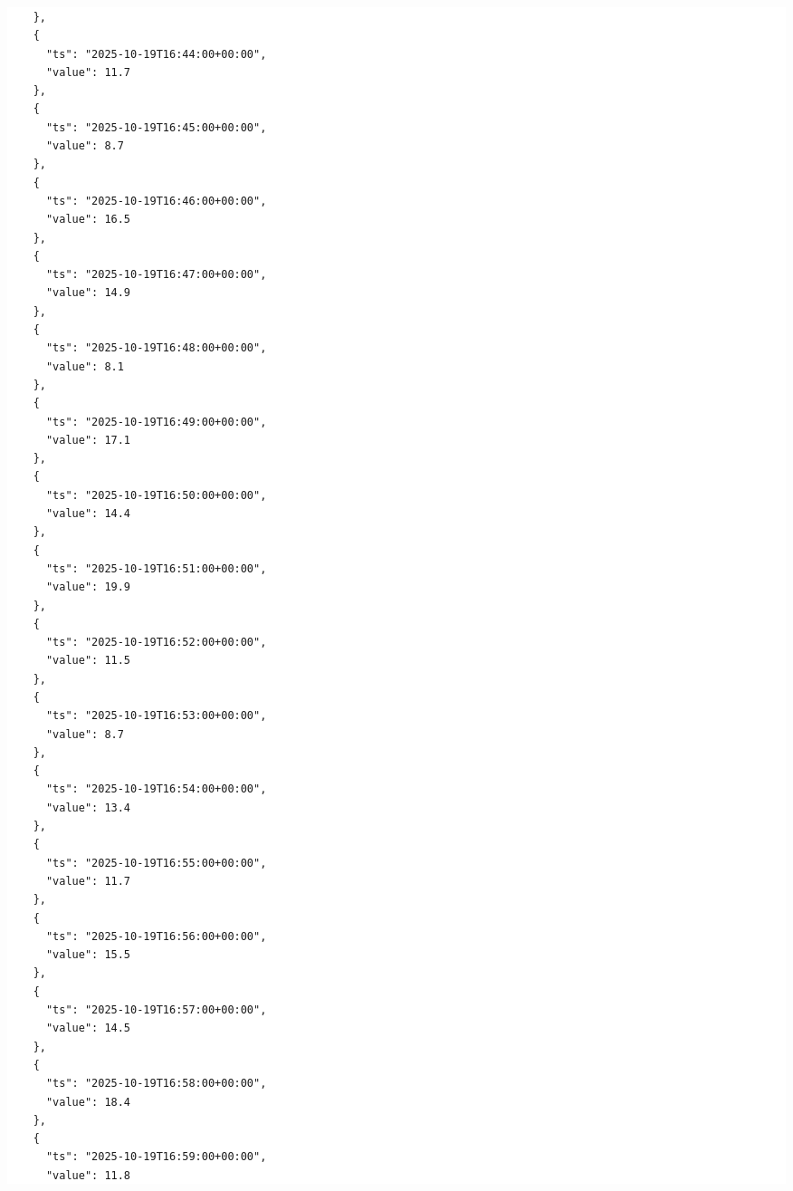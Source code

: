         },
        {
          "ts": "2025-10-19T16:44:00+00:00",
          "value": 11.7
        },
        {
          "ts": "2025-10-19T16:45:00+00:00",
          "value": 8.7
        },
        {
          "ts": "2025-10-19T16:46:00+00:00",
          "value": 16.5
        },
        {
          "ts": "2025-10-19T16:47:00+00:00",
          "value": 14.9
        },
        {
          "ts": "2025-10-19T16:48:00+00:00",
          "value": 8.1
        },
        {
          "ts": "2025-10-19T16:49:00+00:00",
          "value": 17.1
        },
        {
          "ts": "2025-10-19T16:50:00+00:00",
          "value": 14.4
        },
        {
          "ts": "2025-10-19T16:51:00+00:00",
          "value": 19.9
        },
        {
          "ts": "2025-10-19T16:52:00+00:00",
          "value": 11.5
        },
        {
          "ts": "2025-10-19T16:53:00+00:00",
          "value": 8.7
        },
        {
          "ts": "2025-10-19T16:54:00+00:00",
          "value": 13.4
        },
        {
          "ts": "2025-10-19T16:55:00+00:00",
          "value": 11.7
        },
        {
          "ts": "2025-10-19T16:56:00+00:00",
          "value": 15.5
        },
        {
          "ts": "2025-10-19T16:57:00+00:00",
          "value": 14.5
        },
        {
          "ts": "2025-10-19T16:58:00+00:00",
          "value": 18.4
        },
        {
          "ts": "2025-10-19T16:59:00+00:00",
          "value": 11.8